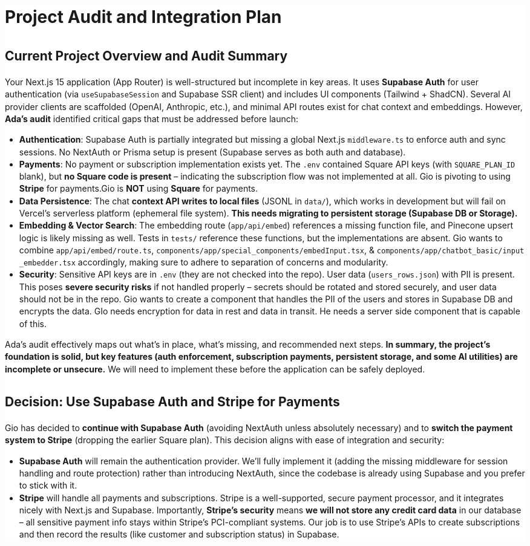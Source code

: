 # Project Audit and Integration Plan

## Current Project Overview and Audit Summary

Your Next.js 15 application (App Router) is well-structured but incomplete in key areas. It uses **Supabase Auth** for user authentication (via `useSupabaseSession` and Supabase SSR client) and includes UI components (Tailwind + ShadCN). Several AI provider clients are scaffolded (OpenAI, Anthropic, etc.), and minimal API routes exist for chat context and embeddings. However, **Ada’s audit** identified critical gaps that must be addressed before launch:

* **Authentication**: Supabase Auth is partially integrated but missing a global Next.js `middleware.ts` to enforce auth and sync sessions. No NextAuth or Prisma setup is present (Supabase serves as both auth and database).
* **Payments**: No payment or subscription implementation exists yet. The `.env` contained Square API keys (with `SQUARE_PLAN_ID` blank), but **no Square code is present** – indicating the subscription flow was not implemented at all. Gio is pivoting to using **Stripe** for payments.Gio is **NOT** using **Square** for payments.
* **Data Persistence**: The chat **context API writes to local files** (JSONL in `data/`), which works in development but will fail on Vercel’s serverless platform (ephemeral file system). **This needs migrating to persistent storage (Supabase DB or Storage).**
* **Embedding & Vector Search**: The embedding route (`app/api/embed`) references a missing function file, and Pinecone upsert logic is likely missing as well. Tests in `tests/` reference these functions, but the implementations are absent. Gio wants to combine `app/api/embed/route.ts`, `components/app/special_components/embedInput.tsx`, & `components/app/chatbot_basic/input_embedder.tsx` accordingly, making sure to adhere to separation of concerns and modularity.
* **Security**: Sensitive API keys are in `.env` (they are not checked into the repo). User data (`users_rows.json`) with PII is present. This poses **severe security risks** if not handled properly – secrets should be rotated and stored securely, and user data should not be in the repo. Gio wants to create a component that handles the PII of the users and stores in Supabase DB and encrypts the data. GIo needs encryption for data in rest and data in transit. He needs a server side component that is capable of this. 

Ada’s audit effectively maps out what’s in place, what’s missing, and recommended next steps. **In summary, the project’s foundation is solid, but key features (auth enforcement, subscription payments, persistent storage, and some AI utilities) are incomplete or unsecure.** We will need to implement these before the application can be safely deployed.

## Decision: Use Supabase Auth and Stripe for Payments

Gio has decided to **continue with Supabase Auth** (avoiding NextAuth unless absolutely necessary) and to **switch the payment system to Stripe** (dropping the earlier Square plan). This decision aligns with ease of integration and security:

* **Supabase Auth** will remain the authentication provider. We’ll fully implement it (adding the missing middleware for session handling and route protection) rather than introducing NextAuth, since the codebase is already using Supabase and you prefer to stick with it.
* **Stripe** will handle all payments and subscriptions. Stripe is a well-supported, secure payment processor, and it integrates nicely with Next.js and Supabase. Importantly, **Stripe’s security** means **we will not store any credit card data** in our database – all sensitive payment info stays within Stripe’s PCI-compliant systems. Our job is to use Stripe’s APIs to create subscriptions and then record the results (like customer and subscription status) in Supabase.
